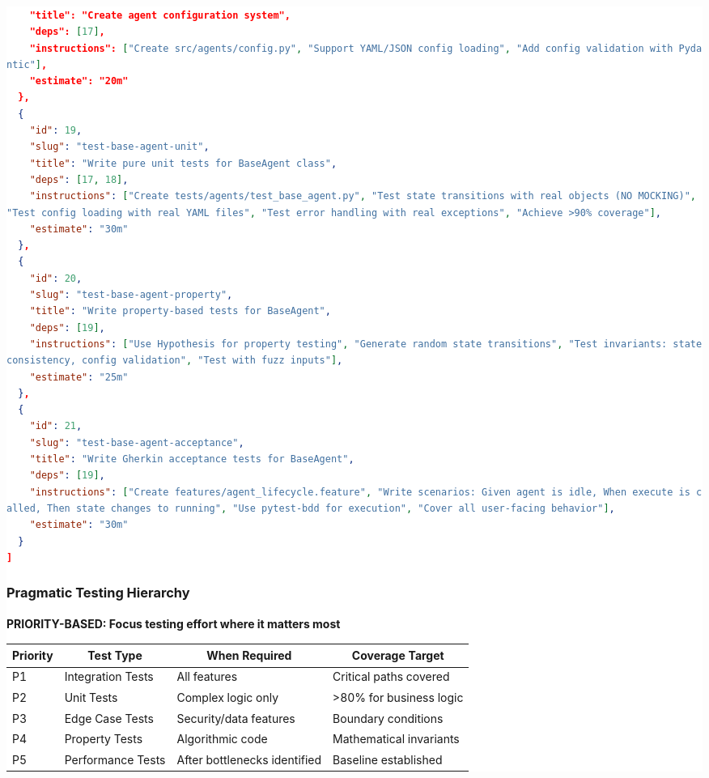 ```json
    "title": "Create agent configuration system", 
    "deps": [17],
    "instructions": ["Create src/agents/config.py", "Support YAML/JSON config loading", "Add config validation with Pydantic"],
    "estimate": "20m"
  },
  {
    "id": 19,
    "slug": "test-base-agent-unit",
    "title": "Write pure unit tests for BaseAgent class",
    "deps": [17, 18], 
    "instructions": ["Create tests/agents/test_base_agent.py", "Test state transitions with real objects (NO MOCKING)", "Test config loading with real YAML files", "Test error handling with real exceptions", "Achieve >90% coverage"],
    "estimate": "30m"
  },
  {
    "id": 20,
    "slug": "test-base-agent-property",
    "title": "Write property-based tests for BaseAgent",
    "deps": [19],
    "instructions": ["Use Hypothesis for property testing", "Generate random state transitions", "Test invariants: state consistency, config validation", "Test with fuzz inputs"],
    "estimate": "25m"
  },
  {
    "id": 21,
    "slug": "test-base-agent-acceptance",
    "title": "Write Gherkin acceptance tests for BaseAgent",
    "deps": [19],
    "instructions": ["Create features/agent_lifecycle.feature", "Write scenarios: Given agent is idle, When execute is called, Then state changes to running", "Use pytest-bdd for execution", "Cover all user-facing behavior"],
    "estimate": "30m"
  }
]
```

### Pragmatic Testing Hierarchy

**PRIORITY-BASED: Focus testing effort where it matters most**

| Priority | Test Type | When Required | Coverage Target |
|----------|-----------|---------------|-----------------|
| P1 | Integration Tests | All features | Critical paths covered |
| P2 | Unit Tests | Complex logic only | >80% for business logic |
| P3 | Edge Case Tests | Security/data features | Boundary conditions |
| P4 | Property Tests | Algorithmic code | Mathematical invariants |
| P5 | Performance Tests | After bottlenecks identified | Baseline established |
